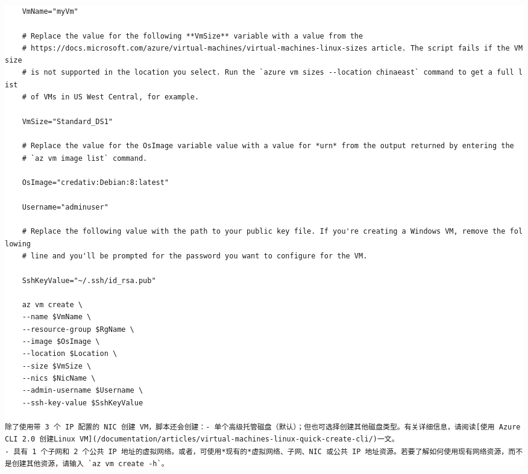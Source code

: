         VmName="myVm"

        # Replace the value for the following **VmSize** variable with a value from the
        # https://docs.microsoft.com/azure/virtual-machines/virtual-machines-linux-sizes article. The script fails if the VM size
        # is not supported in the location you select. Run the `azure vm sizes --location chinaeast` command to get a full list
        # of VMs in US West Central, for example.

        VmSize="Standard_DS1"

        # Replace the value for the OsImage variable value with a value for *urn* from the output returned by entering the
        # `az vm image list` command.

        OsImage="credativ:Debian:8:latest"

        Username="adminuser"

        # Replace the following value with the path to your public key file. If you're creating a Windows VM, remove the following
        # line and you'll be prompted for the password you want to configure for the VM.

        SshKeyValue="~/.ssh/id_rsa.pub"

        az vm create \
        --name $VmName \
        --resource-group $RgName \
        --image $OsImage \
        --location $Location \
        --size $VmSize \
        --nics $NicName \
        --admin-username $Username \
        --ssh-key-value $SshKeyValue

    除了使用带 3 个 IP 配置的 NIC 创建 VM，脚本还会创建：- 单个高级托管磁盘（默认）；但也可选择创建其他磁盘类型。有关详细信息，请阅读[使用 Azure CLI 2.0 创建Linux VM](/documentation/articles/virtual-machines-linux-quick-create-cli/)一文。
    - 具有 1 个子网和 2 个公共 IP 地址的虚拟网络。或者，可使用*现有的*虚拟网络、子网、NIC 或公共 IP 地址资源。若要了解如何使用现有网络资源，而不是创建其他资源，请输入 `az vm create -h`。
